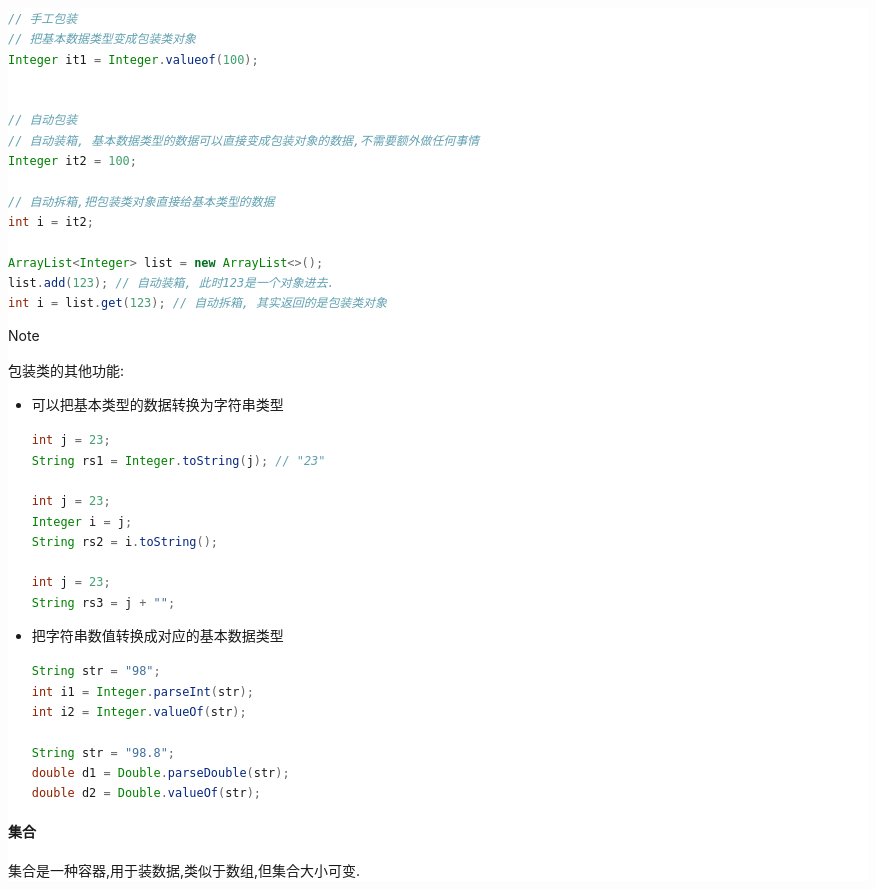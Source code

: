 ```java
// 手工包装
// 把基本数据类型变成包装类对象
Integer it1 = Integer.valueof(100);


// 自动包装
// 自动装箱, 基本数据类型的数据可以直接变成包装对象的数据,不需要额外做任何事情
Integer it2 = 100;

// 自动拆箱,把包装类对象直接给基本类型的数据
int i = it2;

ArrayList<Integer> list = new ArrayList<>();
list.add(123); // 自动装箱, 此时123是一个对象进去.
int i = list.get(123); // 自动拆箱, 其实返回的是包装类对象
```

> [!NOTE]
>
> 包装类的其他功能:
>
> - 可以把基本类型的数据转换为字符串类型
>
>   ```java
>   int j = 23;
>   String rs1 = Integer.toString(j); // "23"
>   
>   int j = 23;
>   Integer i = j;
>   String rs2 = i.toString();
>   
>   int j = 23;
>   String rs3 = j + "";
>   ```
>
> - 把字符串数值转换成对应的基本数据类型
>
>   ```java
>   String str = "98";
>   int i1 = Integer.parseInt(str);
>   int i2 = Integer.valueOf(str);
>             
>   String str = "98.8";
>   double d1 = Double.parseDouble(str);
>   double d2 = Double.valueOf(str);
>   ```



#### 集合

集合是一种容器,用于装数据,类似于数组,但集合大小可变.

